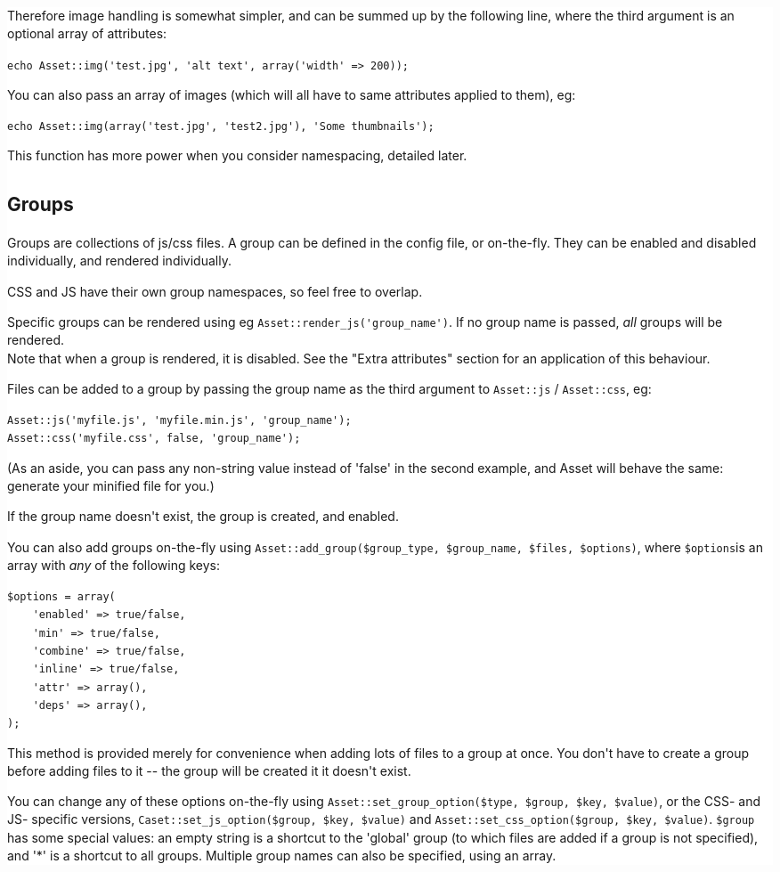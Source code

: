 Therefore image handling is somewhat simpler, and can be summed up by the following line, where the third argument is an optional array of attributes:

	echo Asset::img('test.jpg', 'alt text', array('width' => 200));

You can also pass an array of images (which will all have to same attributes applied to them), eg:

	echo Asset::img(array('test.jpg', 'test2.jpg'), 'Some thumbnails');

This function has more power when you consider namespacing, detailed later.

Groups
------

Groups are collections of js/css files.
A group can be defined in the config file, or on-the-fly. They can be enabled and disabled individually, and rendered individually.

CSS and JS have their own group namespaces, so feel free to overlap.

Specific groups can be rendered using eg `Asset::render_js('group_name')`. If no group name is passed, *all* groups will be rendered.  
Note that when a group is rendered, it is disabled. See the "Extra attributes" section for an application of this behaviour.

Files can be added to a group by passing the group name as the third argument to `Asset::js` / `Asset::css`, eg:

	Asset::js('myfile.js', 'myfile.min.js', 'group_name');
	Asset::css('myfile.css', false, 'group_name');

(As an aside, you can pass any non-string value instead of 'false' in the second example, and Asset will behave the same: generate your minified file for you.)

If the group name doesn't exist, the group is created, and enabled.

You can also add groups on-the-fly using `Asset::add_group($group_type, $group_name, $files, $options)`, where `$options`is an array with *any* of the following keys:

	$options = array(
		'enabled' => true/false,
		'min' => true/false,
		'combine' => true/false,
		'inline' => true/false,
		'attr' => array(),
		'deps' => array(),
	);

This method is provided merely for convenience when adding lots of files to a group at once.
You don't have to create a group before adding files to it -- the group will be created it it doesn't exist.

You can change any of these options on-the-fly using `Asset::set_group_option($type, $group, $key, $value)`, or the CSS- and JS- specific versions, `Caset::set_js_option($group, $key, $value)` and `Asset::set_css_option($group, $key, $value)`.
`$group` has some special values: an empty string is a shortcut to the 'global' group (to which files are added if a group is not specified), and '*' is a shortcut to all groups.
Multiple group names can also be specified, using an array.
